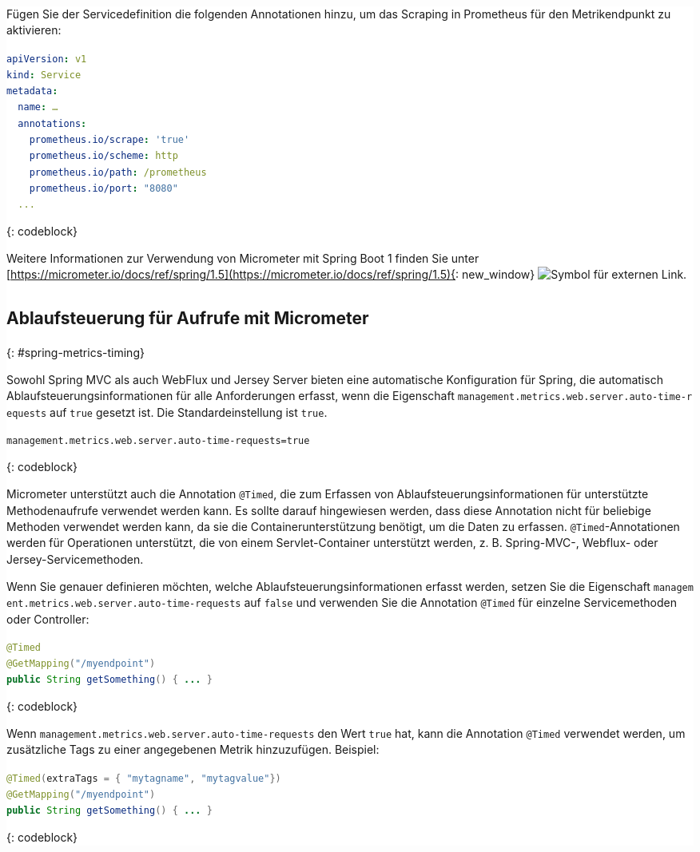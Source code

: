 Fügen Sie der Servicedefinition die folgenden Annotationen hinzu, um das Scraping in Prometheus für den Metrikendpunkt zu aktivieren:

```yaml
apiVersion: v1
kind: Service
metadata:
  name: …
  annotations:
    prometheus.io/scrape: 'true'
    prometheus.io/scheme: http
    prometheus.io/path: /prometheus
    prometheus.io/port: "8080"
  ...
```
{: codeblock}

Weitere Informationen zur Verwendung von Micrometer mit Spring Boot 1 finden Sie unter [https://micrometer.io/docs/ref/spring/1.5](https://micrometer.io/docs/ref/spring/1.5){: new_window} ![Symbol für externen Link](../icons/launch-glyph.svg "Symbol für externen Link").

## Ablaufsteuerung für Aufrufe mit Micrometer
{: #spring-metrics-timing}

Sowohl Spring MVC als auch WebFlux und Jersey Server bieten eine automatische Konfiguration für Spring, die automatisch Ablaufsteuerungsinformationen für alle Anforderungen erfasst, wenn die Eigenschaft `management.metrics.web.server.auto-time-requests` auf `true` gesetzt ist. Die Standardeinstellung ist `true`. 

```properties
management.metrics.web.server.auto-time-requests=true
```
{: codeblock}

Micrometer unterstützt auch die Annotation `@Timed`, die zum Erfassen von Ablaufsteuerungsinformationen für unterstützte Methodenaufrufe verwendet werden kann. Es sollte darauf hingewiesen werden, dass diese Annotation nicht für beliebige Methoden verwendet werden kann, da sie die Containerunterstützung benötigt, um die Daten zu erfassen. `@Timed`-Annotationen werden für Operationen unterstützt, die von einem Servlet-Container unterstützt werden, z. B. Spring-MVC-, Webflux- oder Jersey-Servicemethoden.

Wenn Sie genauer definieren möchten, welche Ablaufsteuerungsinformationen erfasst werden, setzen Sie die Eigenschaft `management.metrics.web.server.auto-time-requests` auf `false` und verwenden Sie die Annotation `@Timed` für einzelne Servicemethoden oder Controller:

```java
@Timed
@GetMapping("/myendpoint")
public String getSomething() { ... }
```
{: codeblock}

Wenn `management.metrics.web.server.auto-time-requests` den Wert `true` hat, kann die Annotation `@Timed` verwendet werden, um zusätzliche Tags zu einer angegebenen Metrik hinzuzufügen. Beispiel:

```java
@Timed(extraTags = { "mytagname", "mytagvalue"})
@GetMapping("/myendpoint")
public String getSomething() { ... }
```
{: codeblock}
